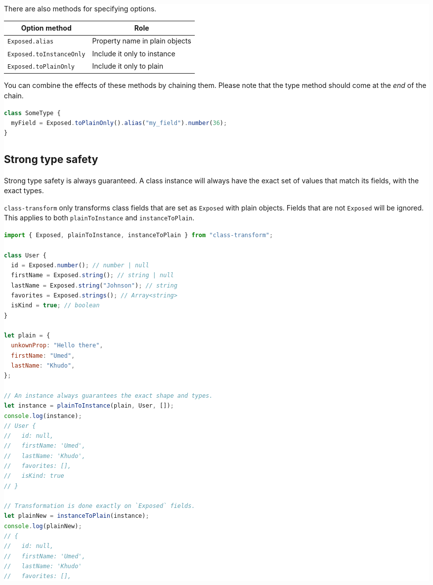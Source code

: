 
There are also methods for specifying options.

| Option method            | Role                           |
| ------------------------ | ------------------------------ |
| `Exposed.alias`          | Property name in plain objects |
| `Exposed.toInstanceOnly` | Include it only to instance    |
| `Exposed.toPlainOnly`    | Include it only to plain       |

You can combine the effects of these methods by chaining them.
Please note that the type method should come at the _end_ of the chain.

```javascript
class SomeType {
  myField = Exposed.toPlainOnly().alias("my_field").number(36);
}
```

## Strong type safety

Strong type safety is always guaranteed.
A class instance will always have the
exact set of values that match its fields, with the exact types.

`class-transform` only transforms class fields
that are set as `Exposed` with plain objects.
Fields that are not `Exposed` will be ignored.
This applies to both `plainToInstance` and `instanceToPlain`.

```javascript
import { Exposed, plainToInstance, instanceToPlain } from "class-transform";

class User {
  id = Exposed.number(); // number | null
  firstName = Exposed.string(); // string | null
  lastName = Exposed.string("Johnson"); // string
  favorites = Exposed.strings(); // Array<string>
  isKind = true; // boolean
}

let plain = {
  unkownProp: "Hello there",
  firstName: "Umed",
  lastName: "Khudo",
};

// An instance always guarantees the exact shape and types.
let instance = plainToInstance(plain, User, []);
console.log(instance);
// User {
//   id: null,
//   firstName: 'Umed',
//   lastName: 'Khudo',
//   favorites: [],
//   isKind: true
// }

// Transformation is done exactly on `Exposed` fields.
let plainNew = instanceToPlain(instance);
console.log(plainNew);
// {
//   id: null,
//   firstName: 'Umed',
//   lastName: 'Khudo'
//   favorites: [],
```